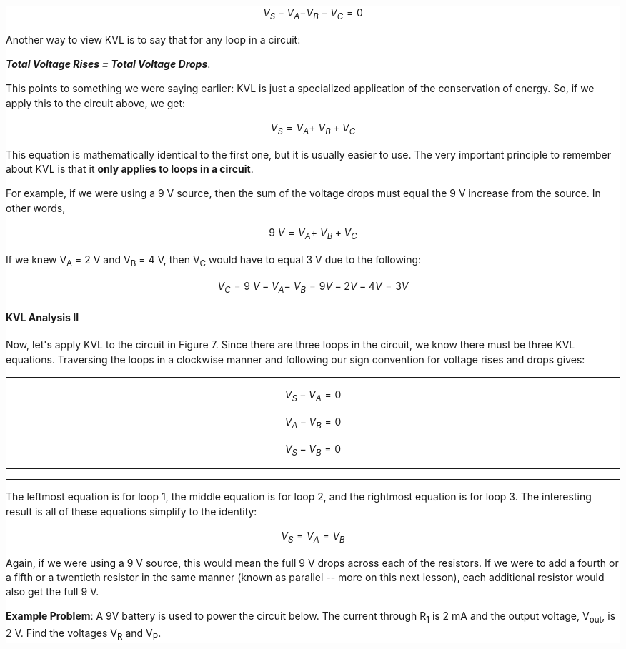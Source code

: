 $$V_{S} - V_{A}{- V}_{B} - V_{C} = 0$$

Another way to view KVL is to say that for any loop in a circuit:

***Total Voltage Rises = Total Voltage Drops***.

This points to something we were saying earlier: KVL is just a
specialized application of the conservation of energy. So, if we apply
this to the circuit above, we get:

$$V_{S} = V_{A}{+ \ V}_{B} + V_{C}$$

This equation is mathematically identical to the first one, but it is
usually easier to use. The very important principle to remember about
KVL is that it **only applies to loops in a circuit**.

For example, if we were using a 9 V source, then the sum of the voltage
drops must equal the 9 V increase from the source. In other words,

$${9\ V = V}_{A}{+ \ V}_{B} + V_{C}$$

If we knew V<sub>A</sub> = 2 V and V<sub>B</sub> = 4 V, then V<sub>C</sub> would have to equal 3 V
due to the following:

$$V_{C} = {9\ V - V}_{A}{- \ V}_{B} = 9V - 2V - 4V = 3V$$

#### KVL Analysis II

Now, let's apply KVL to the circuit in Figure 7. Since there are three
loops in the circuit, we know there must be three KVL equations.
Traversing the loops in a clockwise manner and following our sign
convention for voltage rises and drops gives:

  -----------------------------------------------------------------------
  $$V_{S} - V_{A} = 0$$

  $$V_{A} - V_{B} = 0$$

  $$V_{S} - V_{B} = 0$$
  ----------------------- ----------------------- -----------------------

  -----------------------------------------------------------------------

The leftmost equation is for loop 1, the middle equation is for loop 2,
and the rightmost equation is for loop 3. The interesting result is all
of these equations simplify to the identity:

$$V_{S} = V_{A}{= V}_{B}$$

Again, if we were using a 9 V source, this would mean the full 9 V drops
across each of the resistors. If we were to add a fourth or a fifth or a
twentieth resistor in the same manner (known as parallel -- more on this
next lesson), each additional resistor would also get the full 9 V.

**Example Problem**: A 9V battery is used to power the circuit below.
The current through R<sub>1</sub> is 2 mA and the output voltage, V<sub>out</sub>, is 2 V.
Find the voltages V<sub>R</sub> and V<sub>P</sub>.
